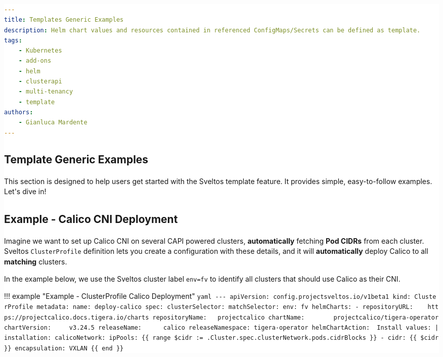 ```yaml
---
title: Templates Generic Examples
description: Helm chart values and resources contained in referenced ConfigMaps/Secrets can be defined as template.
tags:
    - Kubernetes
    - add-ons
    - helm
    - clusterapi
    - multi-tenancy
    - template
authors:
    - Gianluca Mardente
---
```


## Template Generic Examples

This section is designed to help users get started with the Sveltos template feature. It provides simple, easy-to-follow examples. Let's dive in!

## Example - Calico CNI Deployment

Imagine we want to set up Calico CNI on several CAPI powered clusters, **automatically** fetching **Pod CIDRs** from each cluster. Sveltos `ClusterProfile` definition lets you create a configuration with these details, and it will **automatically** deploy Calico to all **matching** clusters.

In the example below, we use the Sveltos cluster label `env=fv` to identify all clusters that should use Calico as their CNI.

!!! example "Example - ClusterProfile Calico Deployment"
    ```yaml
    ---
    apiVersion: config.projectsveltos.io/v1beta1
    kind: ClusterProfile
    metadata:
      name: deploy-calico
    spec:
      clusterSelector:
        matchSelector:
          env: fv
      helmCharts:
      - repositoryURL:    https://projectcalico.docs.tigera.io/charts
        repositoryName:   projectcalico
        chartName:        projectcalico/tigera-operator
        chartVersion:     v3.24.5
        releaseName:      calico
        releaseNamespace: tigera-operator
        helmChartAction:  Install
        values: |
          installation:
            calicoNetwork:
              ipPools:
              {{ range $cidr := .Cluster.spec.clusterNetwork.pods.cidrBlocks }}
                - cidr: {{ $cidr }}
                  encapsulation: VXLAN
              {{ end }}
    ```
